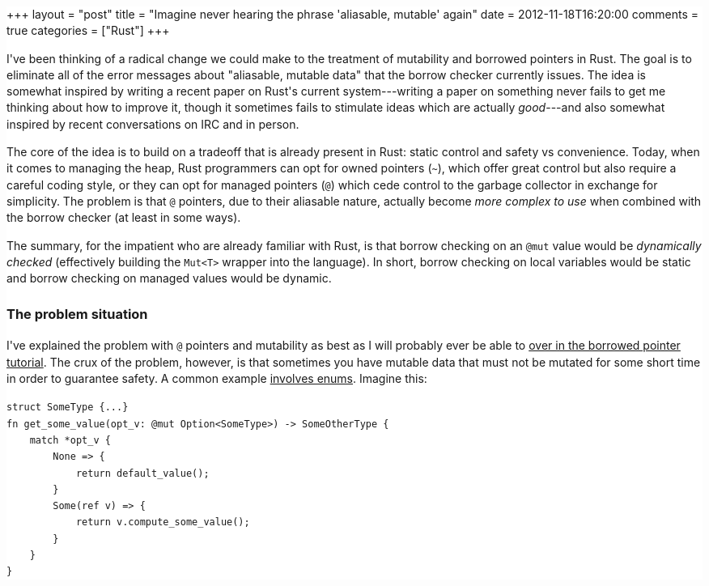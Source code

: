 +++
layout = "post"
title = "Imagine never hearing the phrase 'aliasable, mutable' again"
date = 2012-11-18T16:20:00
comments = true
categories = ["Rust"]
+++

I've been thinking of a radical change we could make to the treatment
of mutability and borrowed pointers in Rust.  The goal is to eliminate
all of the error messages about "aliasable, mutable data" that the
borrow checker currently issues.  The idea is somewhat inspired by
writing a recent paper on Rust's current system---writing a paper on
something never fails to get me thinking about how to improve it,
though it sometimes fails to stimulate ideas which are actually
*good*---and also somewhat inspired by recent conversations on IRC and
in person.

The core of the idea is to build on a tradeoff that is already present
in Rust: static control and safety vs convenience.  Today, when it
comes to managing the heap, Rust programmers can opt for owned
pointers (`~`), which offer great control but also require a careful
coding style, or they can opt for managed pointers (`@`) which cede
control to the garbage collector in exchange for simplicity.  The
problem is that `@` pointers, due to their aliasable nature, actually
become *more complex to use* when combined with the borrow checker (at
least in some ways).

The summary, for the impatient who are already familiar with Rust, is
that borrow checking on an `@mut` value would be *dynamically checked*
(effectively building the `Mut<T>` wrapper into the language).  In
short, borrow checking on local variables would be static and borrow
checking on managed values would be dynamic.



### The problem situation

I've explained the problem with `@` pointers and mutability as best as
I will probably ever be able to
[over in the borrowed pointer tutorial][bpt]. The crux of the problem,
however, is that sometimes you have mutable data that must not be
mutated for some short time in order to guarantee safety.  A common
example [involves enums][bpt-enum].  Imagine this:

    struct SomeType {...}
    fn get_some_value(opt_v: @mut Option<SomeType>) -> SomeOtherType {
        match *opt_v {
            None => {
                return default_value();
            }
            Some(ref v) => {
                return v.compute_some_value();
            }
        }
    }


[bpt]: http://dl.rust-lang.org/doc/tutorial-borrowed-ptr.html#borrowing-unique-boxes
[restrict]: /blog/2012/10/24/restrict-pointers/
[mbt]: /blog/2012/10/01/moves-based-on-type/
[bpt-enum]: http://dl.rust-lang.org/doc/tutorial-borrowed-ptr.html#borrowing-and-enums
[bpt-purity]: http://dl.rust-lang.org/doc/tutorial-borrowed-ptr.html#purity
